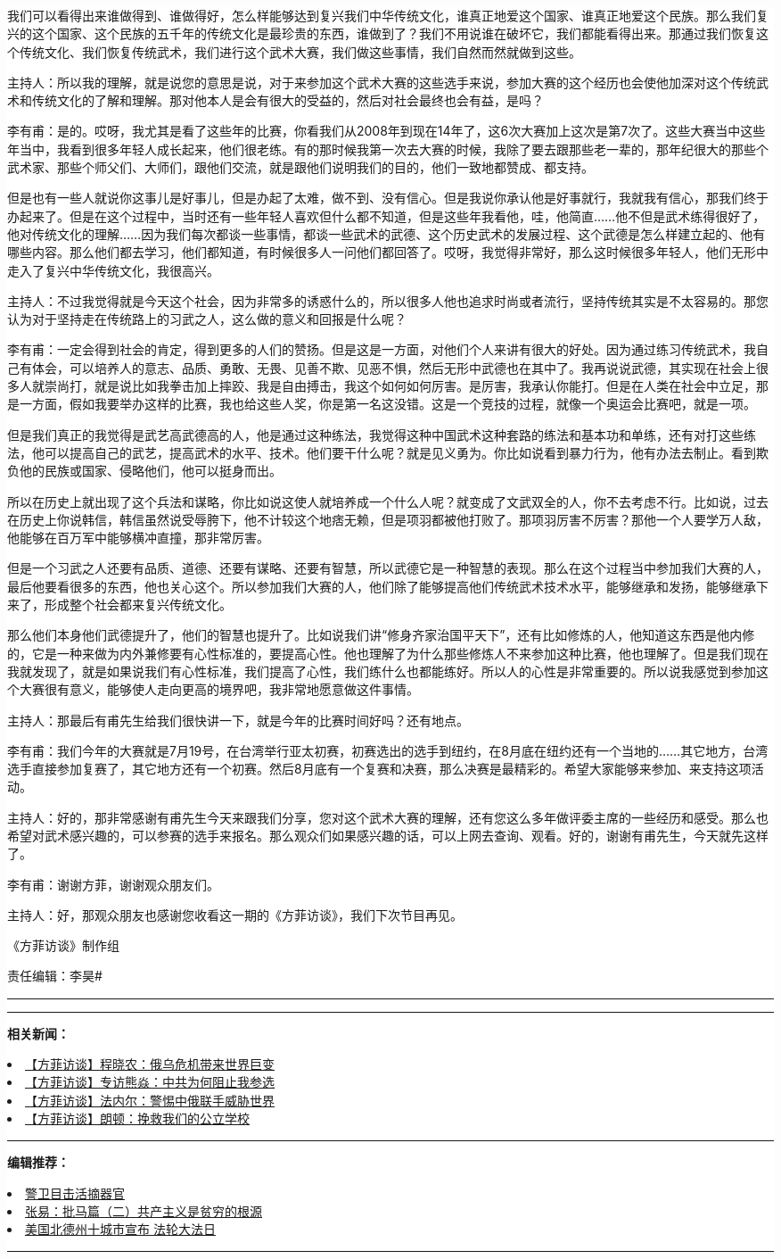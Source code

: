 <p>我们可以看得出来谁做得到、谁做得好，怎么样能够达到复兴我们中华传统文化，谁真正地爱这个国家、谁真正地爱这个民族。那么我们复兴的这个国家、这个民族的五千年的传统文化是最珍贵的东西，谁做到了？我们不用说谁在破坏它，我们都能看得出来。那通过我们恢复这个传统文化、我们恢复传统武术，我们进行这个武术大赛，我们做这些事情，我们自然而然就做到这些。</p>
<p>主持人：所以我的理解，就是说您的意思是说，对于来参加这个武术大赛的这些选手来说，参加大赛的这个经历也会使他加深对这个传统武术和传统文化的了解和理解。那对他本人是会有很大的受益的，然后对社会最终也会有益，是吗？</p>
<p>李有甫：是的。哎呀，我尤其是看了这些年的比赛，你看我们从2008年到现在14年了，这6次大赛加上这次是第7次了。这些大赛当中这些年当中，我看到很多年轻人成长起来，他们很老练。有的那时候我第一次去大赛的时候，我除了要去跟那些老一辈的，那年纪很大的那些个武术家、那些个师父们、大师们，跟他们交流，就是跟他们说明我们的目的，他们一致地都赞成、都支持。</p>
<p>但是也有一些人就说你这事儿是好事儿，但是办起了太难，做不到、没有信心。但是我说你承认他是好事就行，我就我有信心，那我们终于办起来了。但是在这个过程中，当时还有一些年轻人喜欢但什么都不知道，但是这些年我看他，哇，他简直……他不但是武术练得很好了，他对传统文化的理解……因为我们每次都谈一些事情，都谈一些武术的武德、这个历史武术的发展过程、这个武德是怎么样建立起的、他有哪些内容。那么他们都去学习，他们都知道，有时候很多人一问他们都回答了。哎呀，我觉得非常好，那么这时候很多年轻人，他们无形中走入了复兴中华传统文化，我很高兴。</p>
<p>主持人：不过我觉得就是今天这个社会，因为非常多的诱惑什么的，所以很多人他也追求时尚或者流行，坚持传统其实是不太容易的。那您认为对于坚持走在传统路上的习武之人，这么做的意义和回报是什么呢？</p>
<p>李有甫：一定会得到社会的肯定，得到更多的人们的赞扬。但是这是一方面，对他们个人来讲有很大的好处。因为通过练习传统武术，我自己有体会，可以培养人的意志、品质、勇敢、无畏、见善不欺、见恶不惧，然后无形中武德也在其中了。我再说说武德，其实现在社会上很多人就崇尚打，就是说比如我拳击加上摔跤、我是自由搏击，我这个如何如何厉害。是厉害，我承认你能打。但是在人类在社会中立足，那是一方面，假如我要举办这样的比赛，我也给这些人奖，你是第一名这没错。这是一个竞技的过程，就像一个奥运会比赛吧，就是一项。</p>
<p>但是我们真正的我觉得是武艺高武德高的人，他是通过这种练法，我觉得这种中国武术这种套路的练法和基本功和单练，还有对打这些练法，他可以提高自己的武艺，提高武术的水平、技术。他们要干什么呢？就是见义勇为。你比如说看到暴力行为，他有办法去制止。看到欺负他的民族或国家、侵略他们，他可以挺身而出。</p>
<p>所以在历史上就出现了这个兵法和谋略，你比如说这使人就培养成一个什么人呢？就变成了文武双全的人，你不去考虑不行。比如说，过去在历史上你说韩信，韩信虽然说受辱胯下，他不计较这个地痞无赖，但是项羽都被他打败了。那项羽厉害不厉害？那他一个人要学万人敌，他能够在百万军中能够横冲直撞，那非常厉害。</p>
<p>但是一个习武之人还要有品质、道德、还要有谋略、还要有智慧，所以武德它是一种智慧的表现。那么在这个过程当中参加我们大赛的人，最后他要看很多的东西，他也关心这个。所以参加我们大赛的人，他们除了能够提高他们传统武术技术水平，能够继承和发扬，能够继承下来了，形成整个社会都来<ahref="https://github.com/qmlkem357/djy/blob/master/gb/tag/%E5%A4%8D%E5%85%B4%E4%BC%A0%E7%BB%9F.md#1">复兴传统</a>文化。</p>
<p>那么他们本身他们武德提升了，他们的智慧也提升了。比如说我们讲“修身齐家治国平天下”，还有比如修炼的人，他知道这东西是他内修的，它是一种来做为内外兼修要有心性标准的，要提高心性。他也理解了为什么那些修炼人不来参加这种比赛，他也理解了。但是我们现在我就发现了，就是如果说我们有心性标准，我们提高了心性，我们练什么也都能练好。所以人的心性是非常重要的。所以说我感觉到参加这个大赛很有意义，能够使人走向更高的境界吧，我非常地愿意做这件事情。</p>
<p>主持人：那最后有甫先生给我们很快讲一下，就是今年的比赛时间好吗？还有地点。</p>
<p>李有甫：我们今年的大赛就是7月19号，在台湾举行亚太初赛，初赛选出的选手到纽约，在8月底在纽约还有一个当地的……其它地方，台湾选手直接参加复赛了，其它地方还有一个初赛。然后8月底有一个复赛和决赛，那么决赛是最精彩的。希望大家能够来参加、来支持这项活动。</p>
<p>主持人：好的，那非常感谢有甫先生今天来跟我们分享，您对这个武术大赛的理解，还有您这么多年做评委主席的一些经历和感受。那么也希望对武术感兴趣的，可以参赛的选手来报名。那么观众们如果感兴趣的话，可以上网去查询、观看。好的，谢谢有甫先生，今天就先这样了。</p>
<p>李有甫：谢谢方菲，谢谢观众朋友们。</p>
<p>主持人：好，那观众朋友也感谢您收看这一期的《<ahref="https://github.com/qmlkem357/djy/blob/master/gb/tag/%E6%96%B9%E8%8F%B2%E8%AE%BF%E8%B0%88.md#1">方菲访谈</a>》，我们下次节目再见。</p>
<p>《方菲访谈》制作组</p>
<p>责任编辑：李昊#</p>
	
<hr>
<hr>

<strong>相关新闻：</strong>
<li><a href="https://github.com/qmlkem357/djy/blob/master/gb/22/4/5/n13697188.md#1">【方菲访谈】程晓农：俄乌危机带来世界巨变</a></li>
<li><a href="https://github.com/qmlkem357/djy/blob/master/gb/22/4/12/n13709967.md#1">【方菲访谈】专访熊焱：中共为何阻止我参选</a></li>
<li><a href="https://github.com/qmlkem357/djy/blob/master/gb/22/4/15/n13712693.md#1">【方菲访谈】法内尔：警惕中俄联手威胁世界</a></li>
<li><a href="https://github.com/qmlkem357/djy/blob/master/gb/22/4/26/n13721322.md#1">【方菲访谈】朗顿：挽救我们的公立学校</a></li>
<hr>


<strong>编辑推荐：</strong>
<li><a href="https://github.com/ychojm359/djy/blob/master/gb/16/3/16/n4663449.md?dfh#1" target="_blank">警卫目击活摘器官</a></li><li><a href="https://github.com/tsiac2612/djy/blob/master/gb/17/12/12/n9947938.md#1" target="_blank">张易：批马篇（二）共产主义是贫穷的根源</a></li><li><a href="https://github.com/tsiac2612/djy/blob/master/gb/19/5/11/n11250223.md#1" target="_blank">美国北德州十城市宣布 法轮大法日</a></li><hr>
